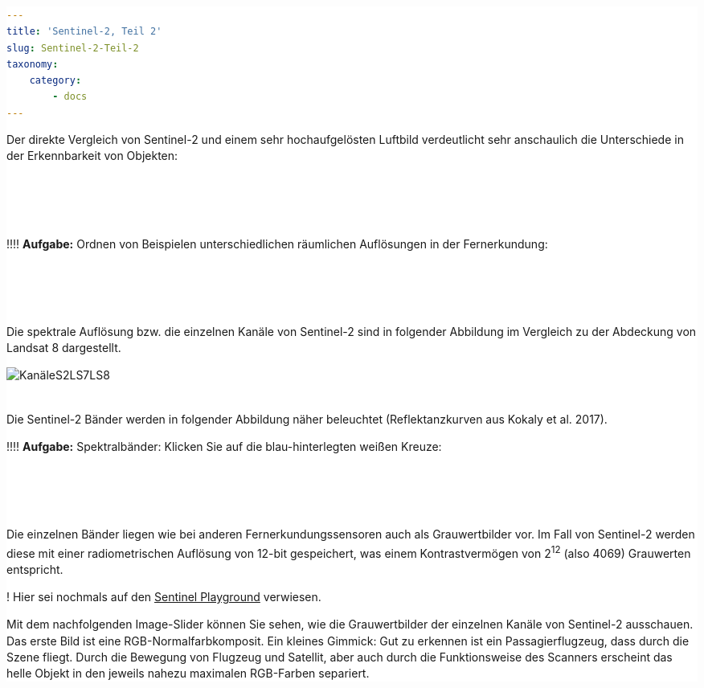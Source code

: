 ```yaml
---
title: 'Sentinel-2, Teil 2'
slug: Sentinel-2-Teil-2
taxonomy:
    category:
        - docs
---
```

<script src="https://h5p.org/sites/all/modules/h5p/library/js/h5p-resizer.js" charset="UTF-8"></script>

Der direkte Vergleich von Sentinel-2 und einem sehr hochaufgelösten Luftbild verdeutlicht sehr anschaulich die Unterschiede in der Erkennbarkeit von Objekten:
<br><br>
<style>iframe{max-width: 800px; width: 100%; height: 900px; max-height:900px}</style>
<iframe iframe id="239827" src="https://h5p.org/h5p/embed/239827" width="100%" frameborder="0" allowfullscreen="allowfullscreen"></iframe>
<br><br>

!!!! __Aufgabe:__ Ordnen von Beispielen unterschiedlichen räumlichen Auflösungen in der Fernerkundung:
<br><br>
<iframe iframe id="173319" src="https://h5p.org/h5p/embed/173319" width="100%" frameborder="0" allowfullscreen="allowfullscreen"></iframe>
<br><br>

Die spektrale Auflösung bzw. die einzelnen Kanäle von Sentinel-2 sind in folgender Abbildung im Vergleich zu der Abdeckung von Landsat 8 dargestellt.

![KanäleS2LS7LS8](BANDS_S2_LS8_LS7.png?classes=caption "Die spektralen Kanäle von Sentinel-2 im Vergleich zu Landsat 8 (OLI und TRS) und Landsat 7 ETM+. Quelle: NASA")
<br><br>

Die Sentinel-2 Bänder werden in folgender Abbildung näher beleuchtet (Reflektanzkurven aus Kokaly et al. 2017). 

!!!! __Aufgabe:__ Spektralbänder: Klicken Sie auf die blau-hinterlegten weißen Kreuze:
<br><br>
<iframe iframe id="238969" src="https://h5p.org/h5p/embed/238969" width="100%" frameborder="0" allowfullscreen="allowfullscreen"></iframe>
<br><br>

Die einzelnen Bänder liegen wie bei anderen Fernerkundungssensoren auch als Grauwertbilder vor. Im Fall von Sentinel-2 werden diese mit einer radiometrischen Auflösung von 12-bit gespeichert, was einem Kontrastvermögen von 2<sup>12</sup> (also 4069) Grauwerten entspricht.

! Hier sei nochmals auf den [Sentinel Playground](https://apps.sentinel-hub.com/sentinel-playground/?source=S2&lat=50.00067775723633&lng=8.155975341796875&zoom=9&preset=1_NATURAL_COL0R&layers=B01,B02,B03&maxcc=20&gain=1.0&gamma=1.0&time=2015-01-01%7C2018-09-20&atmFilter=&showDates=false) verwiesen.

Mit dem nachfolgenden Image-Slider können Sie sehen, wie die Grauwertbilder der einzelnen Kanäle von Sentinel-2 ausschauen. Das erste Bild ist eine RGB-Normalfarbkomposit. Ein kleines Gimmick: Gut zu erkennen ist ein Passagierflugzeug, dass durch die Szene fliegt. Durch die Bewegung von Flugzeug und Satellit, aber auch durch die Funktionsweise des Scanners erscheint das helle Objekt in den jeweils nahezu maximalen RGB-Farben separiert.
